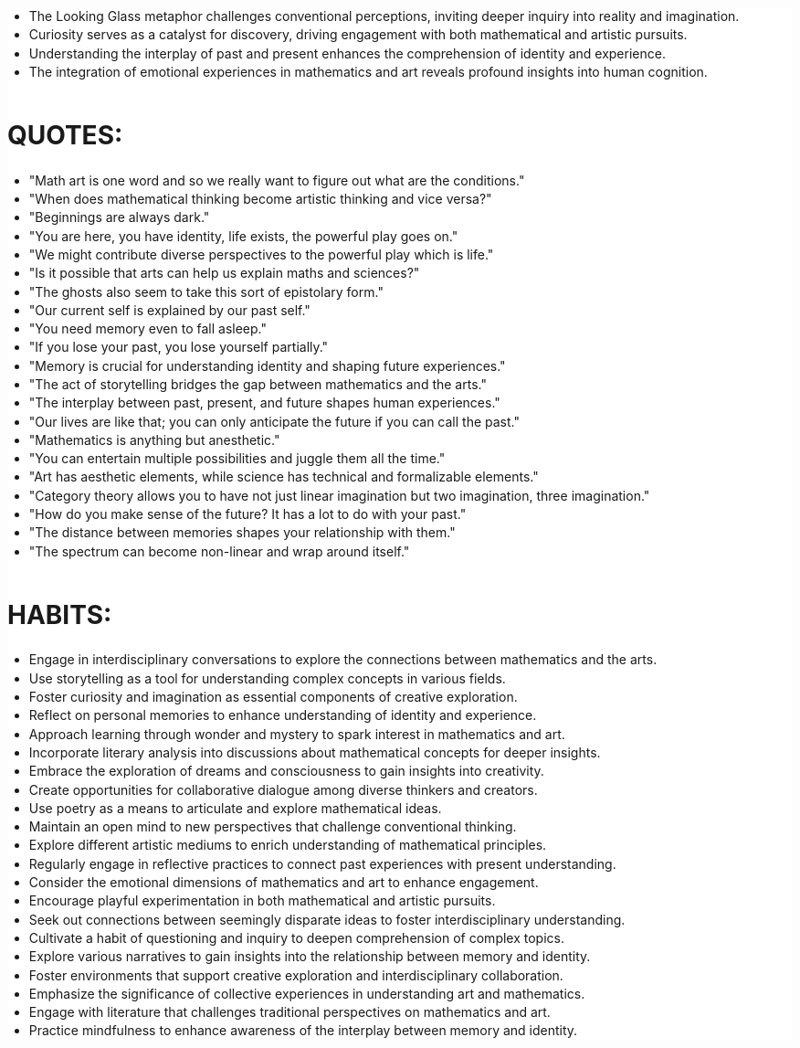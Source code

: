 - The Looking Glass metaphor challenges conventional perceptions, inviting deeper inquiry into reality and imagination.
- Curiosity serves as a catalyst for discovery, driving engagement with both mathematical and artistic pursuits.
- Understanding the interplay of past and present enhances the comprehension of identity and experience.
- The integration of emotional experiences in mathematics and art reveals profound insights into human cognition.

# QUOTES:
- "Math art is one word and so we really want to figure out what are the conditions."
- "When does mathematical thinking become artistic thinking and vice versa?"
- "Beginnings are always dark."
- "You are here, you have identity, life exists, the powerful play goes on."
- "We might contribute diverse perspectives to the powerful play which is life."
- "Is it possible that arts can help us explain maths and sciences?"
- "The ghosts also seem to take this sort of epistolary form."
- "Our current self is explained by our past self."
- "You need memory even to fall asleep."
- "If you lose your past, you lose yourself partially."
- "Memory is crucial for understanding identity and shaping future experiences."
- "The act of storytelling bridges the gap between mathematics and the arts."
- "The interplay between past, present, and future shapes human experiences."
- "Our lives are like that; you can only anticipate the future if you can call the past."
- "Mathematics is anything but anesthetic."
- "You can entertain multiple possibilities and juggle them all the time."
- "Art has aesthetic elements, while science has technical and formalizable elements."
- "Category theory allows you to have not just linear imagination but two imagination, three imagination."
- "How do you make sense of the future? It has a lot to do with your past."
- "The distance between memories shapes your relationship with them."
- "The spectrum can become non-linear and wrap around itself."

# HABITS:
- Engage in interdisciplinary conversations to explore the connections between mathematics and the arts.
- Use storytelling as a tool for understanding complex concepts in various fields.
- Foster curiosity and imagination as essential components of creative exploration.
- Reflect on personal memories to enhance understanding of identity and experience.
- Approach learning through wonder and mystery to spark interest in mathematics and art.
- Incorporate literary analysis into discussions about mathematical concepts for deeper insights.
- Embrace the exploration of dreams and consciousness to gain insights into creativity.
- Create opportunities for collaborative dialogue among diverse thinkers and creators.
- Use poetry as a means to articulate and explore mathematical ideas.
- Maintain an open mind to new perspectives that challenge conventional thinking.
- Explore different artistic mediums to enrich understanding of mathematical principles.
- Regularly engage in reflective practices to connect past experiences with present understanding.
- Consider the emotional dimensions of mathematics and art to enhance engagement.
- Encourage playful experimentation in both mathematical and artistic pursuits.
- Seek out connections between seemingly disparate ideas to foster interdisciplinary understanding.
- Cultivate a habit of questioning and inquiry to deepen comprehension of complex topics.
- Explore various narratives to gain insights into the relationship between memory and identity.
- Foster environments that support creative exploration and interdisciplinary collaboration.
- Emphasize the significance of collective experiences in understanding art and mathematics.
- Engage with literature that challenges traditional perspectives on mathematics and art.
- Practice mindfulness to enhance awareness of the interplay between memory and identity.

